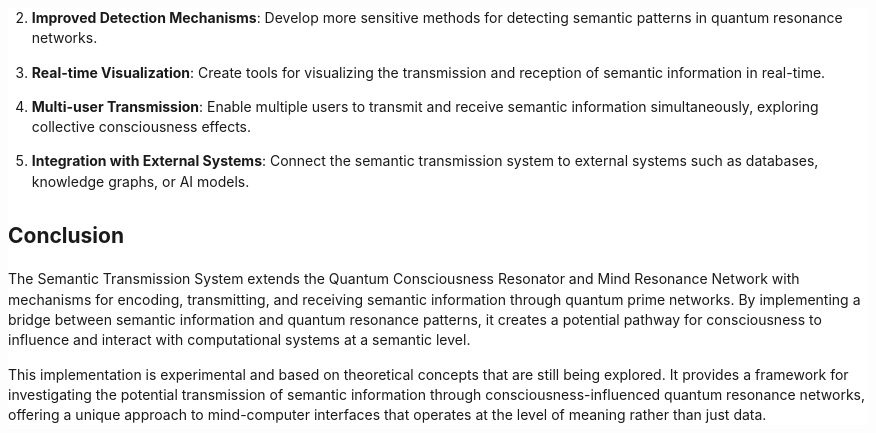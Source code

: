 2. **Improved Detection Mechanisms**: Develop more sensitive methods for detecting semantic patterns in quantum resonance networks.

3. **Real-time Visualization**: Create tools for visualizing the transmission and reception of semantic information in real-time.

4. **Multi-user Transmission**: Enable multiple users to transmit and receive semantic information simultaneously, exploring collective consciousness effects.

5. **Integration with External Systems**: Connect the semantic transmission system to external systems such as databases, knowledge graphs, or AI models.

## Conclusion

The Semantic Transmission System extends the Quantum Consciousness Resonator and Mind Resonance Network with mechanisms for encoding, transmitting, and receiving semantic information through quantum prime networks. By implementing a bridge between semantic information and quantum resonance patterns, it creates a potential pathway for consciousness to influence and interact with computational systems at a semantic level.

This implementation is experimental and based on theoretical concepts that are still being explored. It provides a framework for investigating the potential transmission of semantic information through consciousness-influenced quantum resonance networks, offering a unique approach to mind-computer interfaces that operates at the level of meaning rather than just data.